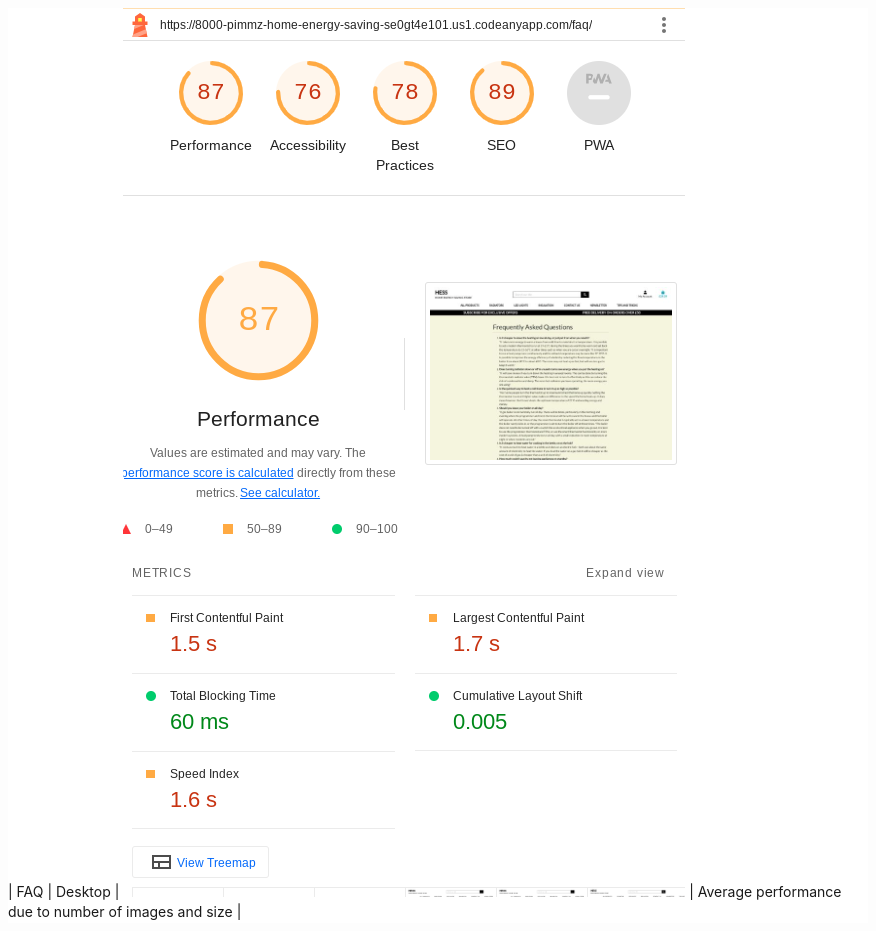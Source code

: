 | FAQ | Desktop | ![screenshot](documentation/testing_images/lighthouse/faqdesk.png) | Average performance due to number of images and size |